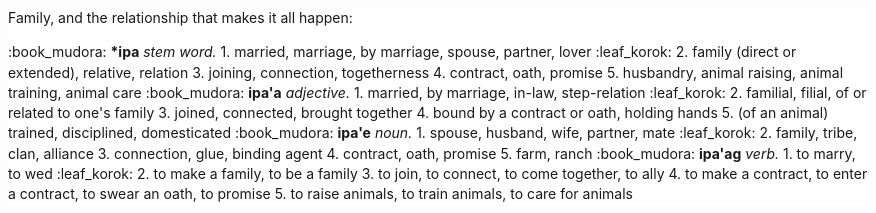 Family, and the relationship that makes it all happen: 

:book_mudora: **\*ipa** _stem word._ 1. married, marriage, by marriage, spouse, partner, lover :leaf_korok: 2. family (direct or extended), relative, relation 3. joining, connection, togetherness 4. contract, oath, promise 5. husbandry, animal raising, animal training, animal care
:book_mudora: **ipa'a** *adjective.* 1. married, by marriage, in-law, step-relation :leaf_korok: 2. familial, filial, of or related to one's family 3. joined, connected, brought together 4. bound by a contract or oath, holding hands 5. (of an animal) trained, disciplined, domesticated
:book_mudora: **ipa'e** _noun._ 1. spouse, husband, wife, partner, mate :leaf_korok: 2. family, tribe, clan, alliance 3. connection, glue, binding agent 4. contract, oath, promise 5. farm, ranch
:book_mudora: **ipa'ag** _verb._ 1. to marry, to wed :leaf_korok: 2. to make a family, to be a family 3. to join, to connect, to come together, to ally 4. to make a contract, to enter a contract, to swear an oath, to promise 5. to raise animals, to train animals, to care for animals